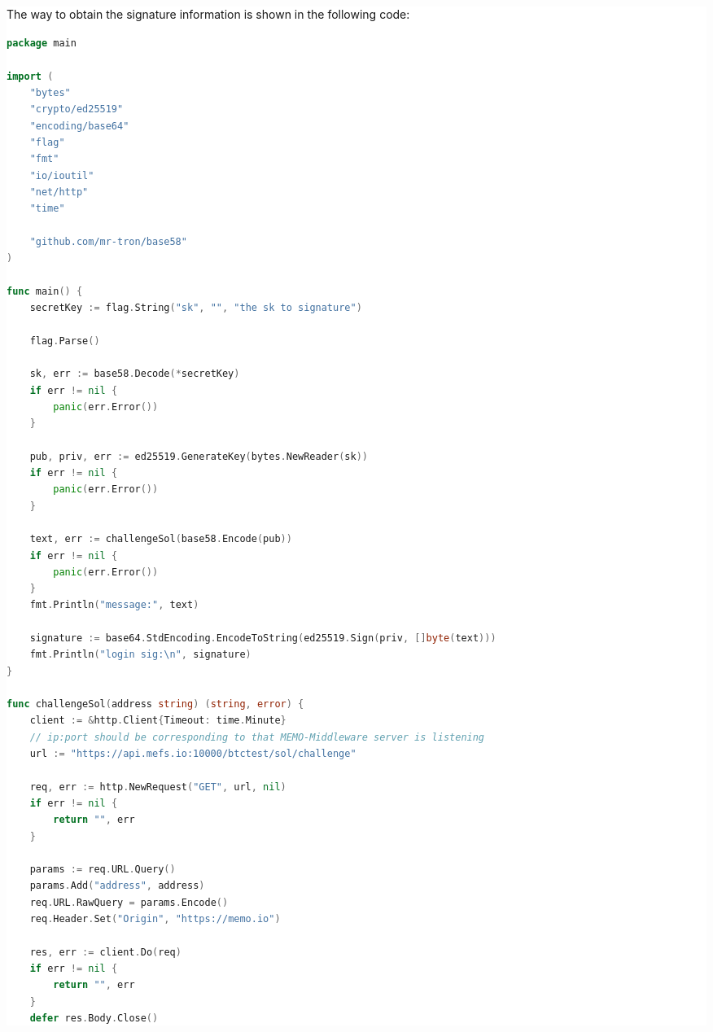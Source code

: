 The way to obtain the signature information is shown in the following code:


```go
package main

import (
	"bytes"
	"crypto/ed25519"
	"encoding/base64"
	"flag"
	"fmt"
	"io/ioutil"
	"net/http"
	"time"

	"github.com/mr-tron/base58"
)

func main() {
	secretKey := flag.String("sk", "", "the sk to signature")

	flag.Parse()

	sk, err := base58.Decode(*secretKey)
	if err != nil {
		panic(err.Error())
	}

	pub, priv, err := ed25519.GenerateKey(bytes.NewReader(sk))
	if err != nil {
		panic(err.Error())
	}

	text, err := challengeSol(base58.Encode(pub))
	if err != nil {
		panic(err.Error())
	}
	fmt.Println("message:", text)

	signature := base64.StdEncoding.EncodeToString(ed25519.Sign(priv, []byte(text)))
	fmt.Println("login sig:\n", signature)
}

func challengeSol(address string) (string, error) {
	client := &http.Client{Timeout: time.Minute}
	// ip:port should be corresponding to that MEMO-Middleware server is listening
	url := "https://api.mefs.io:10000/btctest/sol/challenge"

	req, err := http.NewRequest("GET", url, nil)
	if err != nil {
		return "", err
	}

	params := req.URL.Query()
	params.Add("address", address)
	req.URL.RawQuery = params.Encode()
	req.Header.Set("Origin", "https://memo.io")

	res, err := client.Do(req)
	if err != nil {
		return "", err
	}
	defer res.Body.Close()

```